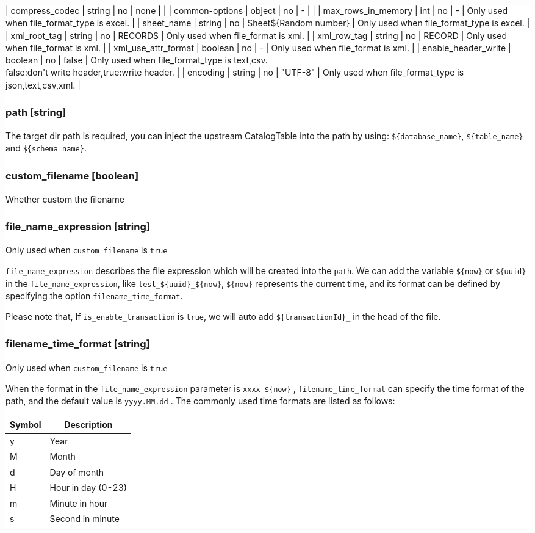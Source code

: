 | compress_codec                   | string  | no       | none                                       |                                                                                                   |
| common-options                   | object  | no       | -                                          |                                                                                                   |
| max_rows_in_memory               | int     | no       | -                                          | Only used when file_format_type is excel.                                                         |
| sheet_name                       | string  | no       | Sheet${Random number}                      | Only used when file_format_type is excel.                                                         |
| xml_root_tag                     | string  | no       | RECORDS                                    | Only used when file_format is xml.                                                                |
| xml_row_tag                      | string  | no       | RECORD                                     | Only used when file_format is xml.                                                                |
| xml_use_attr_format              | boolean | no       | -                                          | Only used when file_format is xml.                                                                |
| enable_header_write              | boolean | no       | false                                      | Only used when file_format_type is text,csv.<br/> false:don't write header,true:write header.     |
| encoding                         | string  | no       | "UTF-8"                                    | Only used when file_format_type is json,text,csv,xml.                                             |

### path [string]

The target dir path is required, you can inject the upstream CatalogTable into the path by using: `${database_name}`, `${table_name}` and `${schema_name}`.

### custom_filename [boolean]

Whether custom the filename

### file_name_expression [string]

Only used when `custom_filename` is `true`

`file_name_expression` describes the file expression which will be created into the `path`. We can add the variable `${now}` or `${uuid}` in the `file_name_expression`, like `test_${uuid}_${now}`,
`${now}` represents the current time, and its format can be defined by specifying the option `filename_time_format`.

Please note that, If `is_enable_transaction` is `true`, we will auto add `${transactionId}_` in the head of the file.

### filename_time_format [string]

Only used when `custom_filename` is `true`

When the format in the `file_name_expression` parameter is `xxxx-${now}` , `filename_time_format` can specify the time format of the path, and the default value is `yyyy.MM.dd` . The commonly used time formats are listed as follows:

| Symbol |    Description     |
|--------|--------------------|
| y      | Year               |
| M      | Month              |
| d      | Day of month       |
| H      | Hour in day (0-23) |
| m      | Minute in hour     |
| s      | Second in minute   |
